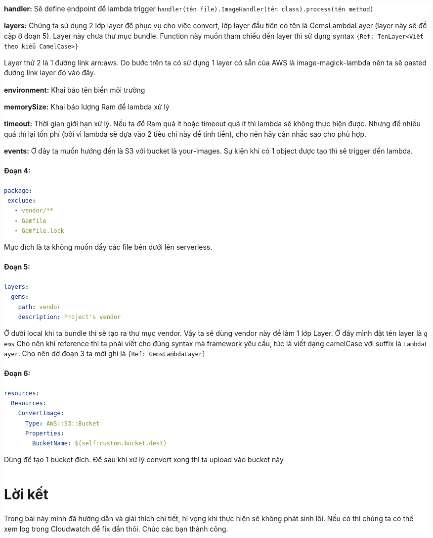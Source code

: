 **handler:**  Sẽ define endpoint để lambda trigger  `handler(tên file).ImageHandler(tên class).process(tên method)`

**layers:**  Chúng ta sử dụng 2 lớp layer để phục vụ cho việc convert, lớp layer đầu tiên có tên là GemsLambdaLayer (layer này sẽ đề cập ở đoạn 5). Layer này chưa thư mục bundle. Function này muốn tham chiếu đến layer thì sử dụng syntax `{Ref: TenLayer<Viết theo kiểu CamelCase>}`

Layer thứ 2 là 1 đường link arn:aws. Do bước trên ta có sử dụng 1 layer có sẵn của AWS là image-magick-lambda nên ta sẽ pasted đường link layer đó vào đây.

**environment:**  Khai báo tên biến môi trường

**memorySize:**  Khai báo lượng Ram để lambda xử lý

**timeout:**  Thời gian giới hạn xử lý. Nếu ta để Ram quá ít hoặc timeout quá ít thì lambda sẽ không thực hiện được. Nhưng để nhiều quá thì lại tốn phí (bởi vì lambda sẽ dựa vào 2 tiêu chí này để tính tiền), cho nên hãy cân nhắc sao cho phù hợp.

**events:**  Ở đây ta muốn hướng đến là S3 với bucket là  your-images. Sự kiện khi có 1 object được tạo thì sẽ trigger đến lambda.

#### Đoạn 4:

```yaml
package:
 exclude:
   - vendor/**
   - Gemfile
   - Gemfile.lock
```

Mục đích là ta không muốn đẩy các file bên dưới lên serverless.

#### Đoạn 5:

```yaml
layers:
  gems:
    path: vendor
    description: Project's vendor
```

Ở dưới local khi ta bundle thì sẽ tạo ra thư mục vendor. Vậy ta sẽ dùng vendor này để làm 1 lớp Layer. Ở đây mình đặt tên layer là  `gems`  Cho nên khi reference thì ta phải viết cho đúng syntax mà framework yêu cầu, tức là viết dạng camelCase với suffix là  `LambdaLayer`. Cho nên dở đoạn 3 ta mới ghi là `{Ref: GemsLambdaLayer}`

#### Đoạn 6:

```yaml
resources:
  Resources:
    ConvertImage:
      Type: AWS::S3::Bucket
      Properties:
        BucketName: ${self:custom.bucket.dest}

```

Dùng để tạo 1 bucket đích. Để sau khi xử lý convert xong thì ta upload vào bucket này

# Lời kết

Trong bài này mình đã hướng dẫn và giải thích chi tiết, hi vọng khi thực hiện sẽ không phát sinh lỗi. Nếu có thì chúng ta có thể xem log trong Cloudwatch để fix dần thôi. Chúc các bạn thành công.
